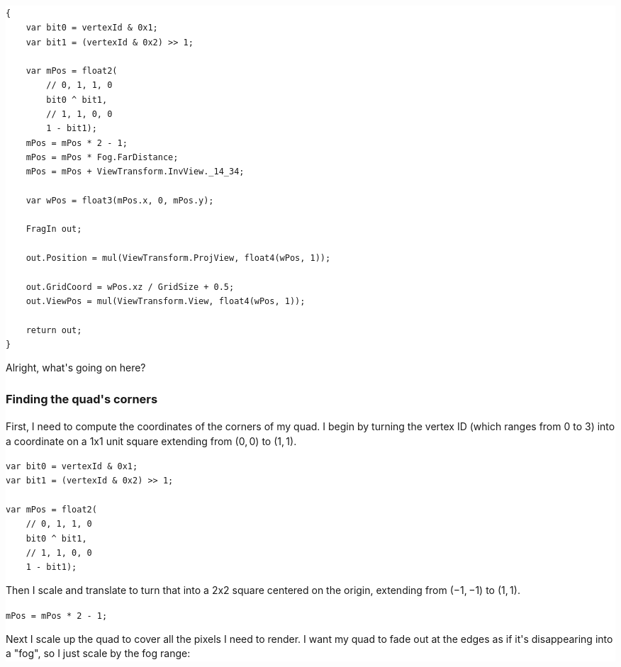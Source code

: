 ```slang
{
	var bit0 = vertexId & 0x1;
	var bit1 = (vertexId & 0x2) >> 1;

	var mPos = float2(
		// 0, 1, 1, 0
		bit0 ^ bit1,
		// 1, 1, 0, 0
		1 - bit1);
	mPos = mPos * 2 - 1;
	mPos = mPos * Fog.FarDistance;
	mPos = mPos + ViewTransform.InvView._14_34;

	var wPos = float3(mPos.x, 0, mPos.y);

	FragIn out;

	out.Position = mul(ViewTransform.ProjView, float4(wPos, 1));

	out.GridCoord = wPos.xz / GridSize + 0.5;
	out.ViewPos = mul(ViewTransform.View, float4(wPos, 1));

	return out;
}
```

Alright, what's going on here?

### Finding the quad's corners

First, I need to compute the coordinates of the corners of my quad. I begin by turning the vertex ID (which ranges from 0 to 3) into a coordinate on a 1x1 unit square extending from $(0, 0)$ to $(1, 1)$.

```slang
var bit0 = vertexId & 0x1;
var bit1 = (vertexId & 0x2) >> 1;

var mPos = float2(
	// 0, 1, 1, 0
	bit0 ^ bit1,
	// 1, 1, 0, 0
	1 - bit1);
```

Then I scale and translate to turn that into a 2x2 square centered on the origin, extending from $(-1, -1)$ to $(1, 1)$.

```slang
mPos = mPos * 2 - 1;
```

Next I scale up the quad to cover all the pixels I need to render. I want my quad to fade out at the edges as if it's disappearing into a "fog", so I just scale by the fog range:
